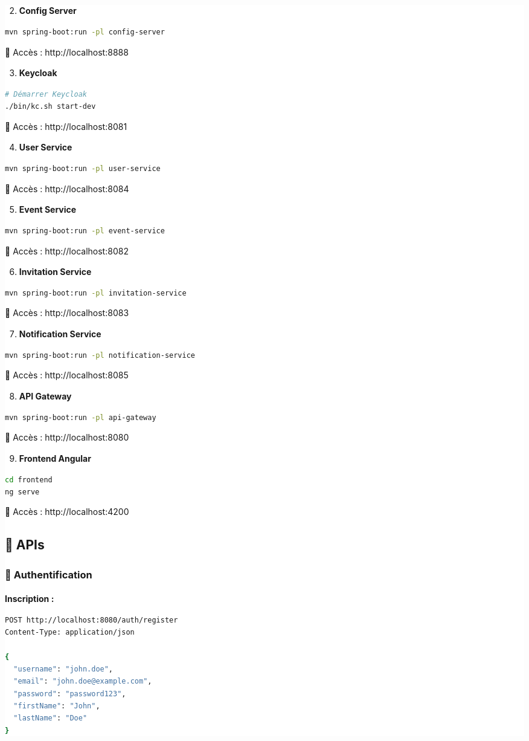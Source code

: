 2. **Config Server**
```bash
mvn spring-boot:run -pl config-server
```
📍 Accès : http://localhost:8888

3. **Keycloak**
```bash
# Démarrer Keycloak
./bin/kc.sh start-dev
```
📍 Accès : http://localhost:8081

4. **User Service**
```bash
mvn spring-boot:run -pl user-service
```
📍 Accès : http://localhost:8084

5. **Event Service**
```bash
mvn spring-boot:run -pl event-service
```
📍 Accès : http://localhost:8082

6. **Invitation Service**
```bash
mvn spring-boot:run -pl invitation-service
```
📍 Accès : http://localhost:8083

7. **Notification Service**
```bash
mvn spring-boot:run -pl notification-service
```
📍 Accès : http://localhost:8085

8. **API Gateway**
```bash
mvn spring-boot:run -pl api-gateway
```
📍 Accès : http://localhost:8080

9. **Frontend Angular**
```bash
cd frontend
ng serve
```
📍 Accès : http://localhost:4200

## 📡 APIs

### 🔐 **Authentification**

**Inscription :**
```bash
POST http://localhost:8080/auth/register
Content-Type: application/json

{
  "username": "john.doe",
  "email": "john.doe@example.com",
  "password": "password123",
  "firstName": "John",
  "lastName": "Doe"
}
```
